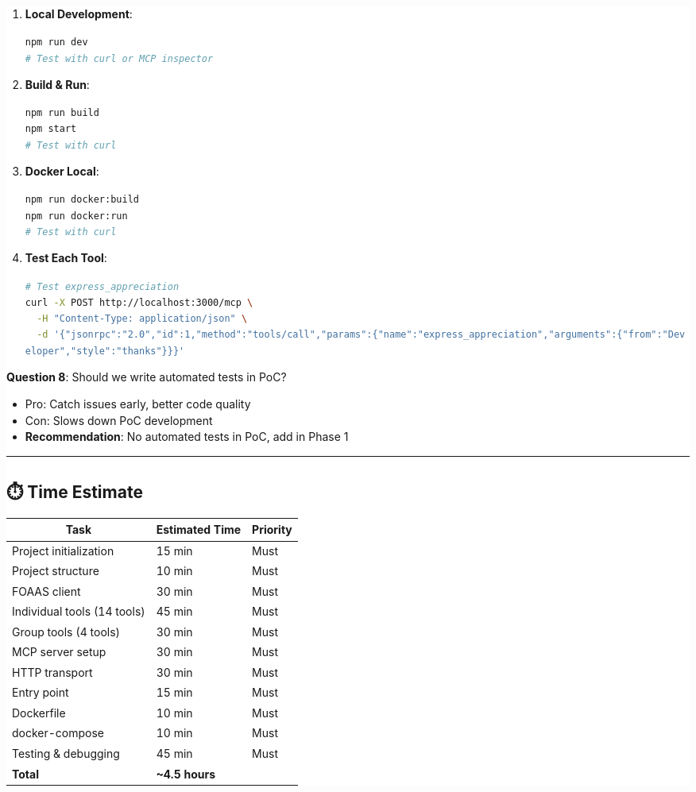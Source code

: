 1. **Local Development**:
   ```bash
   npm run dev
   # Test with curl or MCP inspector
   ```

2. **Build & Run**:
   ```bash
   npm run build
   npm start
   # Test with curl
   ```

3. **Docker Local**:
   ```bash
   npm run docker:build
   npm run docker:run
   # Test with curl
   ```

4. **Test Each Tool**:
   ```bash
   # Test express_appreciation
   curl -X POST http://localhost:3000/mcp \
     -H "Content-Type: application/json" \
     -d '{"jsonrpc":"2.0","id":1,"method":"tools/call","params":{"name":"express_appreciation","arguments":{"from":"Developer","style":"thanks"}}}'
   ```

**Question 8**: Should we write automated tests in PoC?
- Pro: Catch issues early, better code quality
- Con: Slows down PoC development
- **Recommendation**: No automated tests in PoC, add in Phase 1

---

## ⏱️ Time Estimate

| Task | Estimated Time | Priority |
|------|----------------|----------|
| Project initialization | 15 min | Must |
| Project structure | 10 min | Must |
| FOAAS client | 30 min | Must |
| Individual tools (14 tools) | 45 min | Must |
| Group tools (4 tools) | 30 min | Must |
| MCP server setup | 30 min | Must |
| HTTP transport | 30 min | Must |
| Entry point | 15 min | Must |
| Dockerfile | 10 min | Must |
| docker-compose | 10 min | Must |
| Testing & debugging | 45 min | Must |
| **Total** | **~4.5 hours** | |
